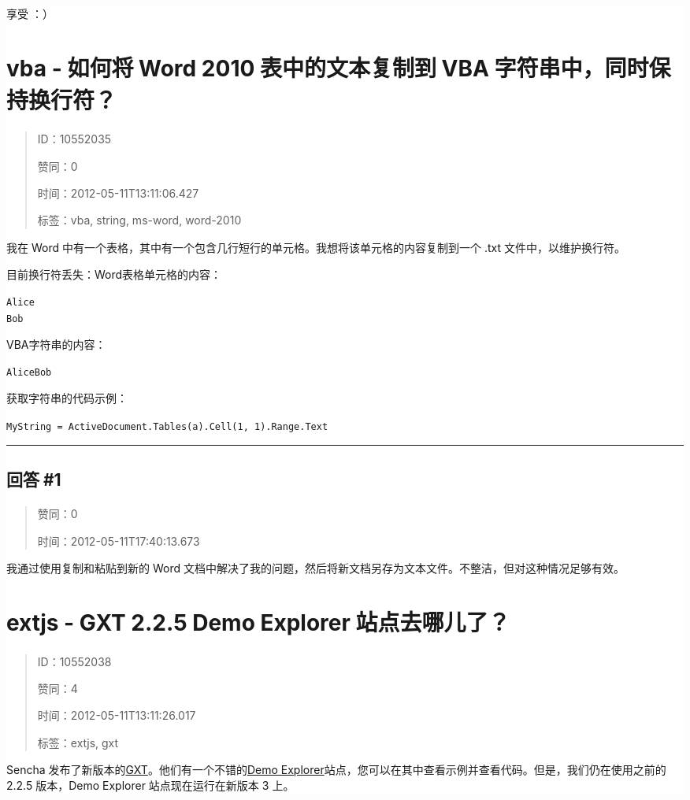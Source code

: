 享受 ：）

# vba - 如何将 Word 2010 表中的文本复制到 VBA 字符串中，同时保持换行符？

> ID：10552035
> 
> 赞同：0
> 
> 时间：2012-05-11T13:11:06.427
> 
> 标签：vba, string, ms-word, word-2010

我在 Word 中有一个表格，其中有一个包含几行短行的单元格。我想将该单元格的内容复制到一个 .txt 文件中，以维护换行符。

目前换行符丢失：Word表格单元格的内容：

```
Alice
Bob 
```

VBA字符串的内容：

```
AliceBob 
```

获取字符串的代码示例：

```
MyString = ActiveDocument.Tables(a).Cell(1, 1).Range.Text 
```

* * *

## 回答 #1

> 赞同：0
> 
> 时间：2012-05-11T17:40:13.673

我通过使用复制和粘贴到新的 Word 文档中解决了我的问题，然后将新文档另存为文本文件。不整洁，但对这种情况足够有效。

# extjs - GXT 2.2.5 Demo Explorer 站点去哪儿了？

> ID：10552038
> 
> 赞同：4
> 
> 时间：2012-05-11T13:11:26.017
> 
> 标签：extjs, gxt

Sencha 发布了新版本的[GXT](http://www.sencha.com/products/gxt/)。他们有一个不错的[Demo Explorer](http://www.sencha.com/examples/#ExamplePlace%3aoverview)站点，您可以在其中查看示例并查看代码。但是，我们仍在使用之前的 2.2.5 版本，Demo Explorer 站点现在运行在新版本 3 上。
